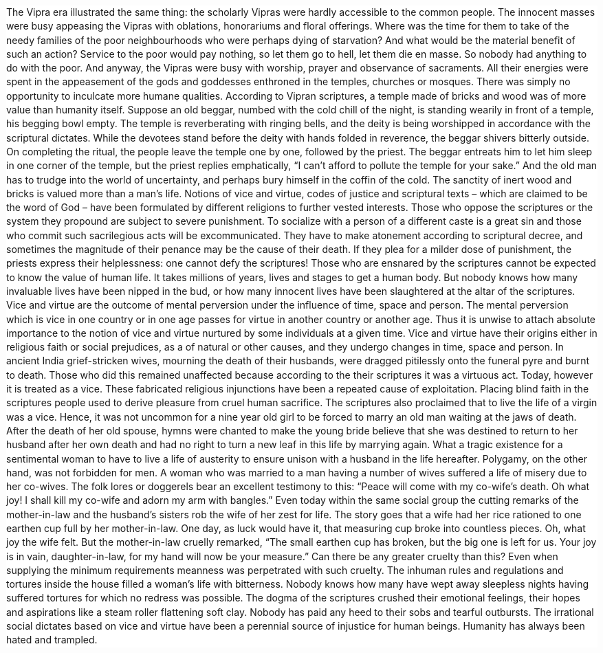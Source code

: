The Vipra era illustrated the same thing: the scholarly Vipras were hardly accessible to the common people. The innocent masses were busy appeasing the Vipras with oblations, honorariums and floral offerings. Where was the time for them to take of the needy families of the poor neighbourhoods who were perhaps dying of starvation? And what would be the material benefit of such an action? Service to the poor would pay nothing, so let them go to hell, let them die en masse. So nobody had anything to do with the poor. And anyway, the Vipras were busy with worship, prayer and observance of sacraments. All their energies were spent in the appeasement of the gods and goddesses enthroned in the temples, churches or mosques. There was simply no opportunity to inculcate more humane qualities. According to Vipran scriptures, a temple made of bricks and wood was of more value than humanity itself. Suppose an old beggar, numbed with the cold chill of the night, is standing wearily in front of a temple, his begging bowl empty. The temple is reverberating with ringing bells, and the deity is being worshipped in accordance with the scriptural dictates. While the devotees stand before the deity with hands folded in reverence, the beggar shivers bitterly outside. On completing the ritual, the people leave the temple one by one, followed by the priest. The beggar entreats him to let him sleep in one corner of the temple, but the priest replies emphatically, “I can’t afford to pollute the temple for your sake.” And the old man has to trudge into the world of uncertainty, and perhaps bury himself in the coffin of the cold. The sanctity of inert wood and bricks is valued more than a man’s life.
Notions of vice and virtue, codes of justice and scriptural texts – which are claimed to be the word of God – have been formulated by different religions to further vested interests. Those who oppose the scriptures or the system they propound are subject to severe punishment. To socialize with a person of a different caste is a great sin and those who commit such sacrilegious acts will be excommunicated. They have to make atonement according to scriptural decree, and sometimes the magnitude of their penance may be the cause of their death. If they plea for a milder dose of punishment, the priests express their helplessness: one cannot defy the scriptures!
Those who are ensnared by the scriptures cannot be expected to know the value of human life. It takes millions of years, lives and stages to get a human body. But nobody knows how many invaluable lives have been nipped in the bud, or how many innocent lives have been slaughtered at the altar of the scriptures.
Vice and virtue are the outcome of mental perversion under the influence of time, space and person. The mental perversion which is vice in one country or in one age passes for virtue in another country or another age. Thus it is unwise to attach absolute importance to the notion of vice and virtue nurtured by some individuals at a given time. Vice and virtue have their origins either in religious faith or social prejudices, as a of natural or other causes, and they undergo changes in time, space and person. In ancient India grief-stricken wives, mourning the death of their husbands, were dragged pitilessly onto the funeral pyre and burnt to death. Those who did this remained unaffected because according to the their scriptures it was a virtuous act. Today, however it is treated as a vice.
These fabricated religious injunctions have been a repeated cause of exploitation. Placing blind faith in the scriptures people used to derive pleasure from cruel human sacrifice. The scriptures also proclaimed that to live the life of a virgin was a vice. Hence, it was not uncommon for a nine year old girl to be forced to marry an old man waiting at the jaws of death. After the death of her old spouse, hymns were chanted to make the young bride believe that she was destined to return to her husband after her own death and had no right to turn a new leaf in this life by marrying again. What a tragic existence for a sentimental woman to have to live a life of austerity to ensure unison with a husband in the life hereafter.
Polygamy, on the other hand, was not forbidden for men. A woman who was married to a man having a number of wives suffered a life of misery due to her co-wives. The folk lores or doggerels bear an excellent testimony to this: “Peace will come with my co-wife’s death. Oh what joy! I shall kill my co-wife and adorn my arm with bangles.” Even today within the same social group the cutting remarks of the mother-in-law and the husband’s sisters rob the wife of her zest for life. The story goes that a wife had her rice rationed to one earthen cup full by her mother-in-law. One day, as luck would have it, that measuring cup broke into countless pieces. Oh, what joy the wife felt. But the mother-in-law cruelly remarked, “The small earthen cup has broken, but the big one is left for us. Your joy is in vain, daughter-in-law, for my hand will now be your measure.” Can there be any greater cruelty than this? Even when supplying the minimum requirements meanness was perpetrated with such cruelty.
The inhuman rules and regulations and tortures inside the house filled a woman’s life with bitterness. Nobody knows how many have wept away sleepless nights having suffered tortures for which no redress was possible. The dogma of the scriptures crushed their emotional feelings, their hopes and aspirations like a steam roller flattening soft clay. Nobody has paid any heed to their sobs and tearful outbursts. The irrational social dictates based on vice and virtue have been a perennial source of injustice for human beings. Humanity has always been hated and trampled.